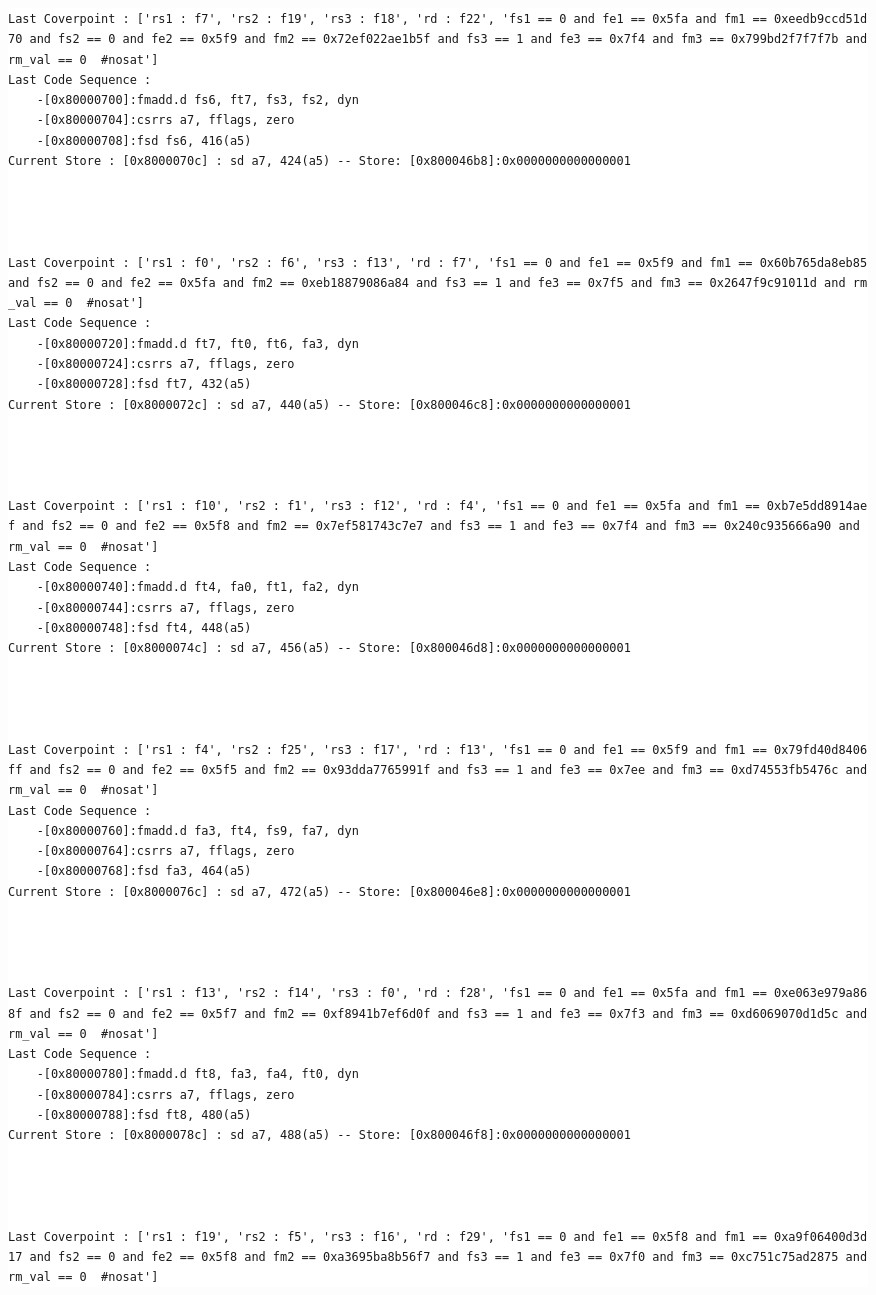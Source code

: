 ```
Last Coverpoint : ['rs1 : f7', 'rs2 : f19', 'rs3 : f18', 'rd : f22', 'fs1 == 0 and fe1 == 0x5fa and fm1 == 0xeedb9ccd51d70 and fs2 == 0 and fe2 == 0x5f9 and fm2 == 0x72ef022ae1b5f and fs3 == 1 and fe3 == 0x7f4 and fm3 == 0x799bd2f7f7f7b and rm_val == 0  #nosat']
Last Code Sequence : 
	-[0x80000700]:fmadd.d fs6, ft7, fs3, fs2, dyn
	-[0x80000704]:csrrs a7, fflags, zero
	-[0x80000708]:fsd fs6, 416(a5)
Current Store : [0x8000070c] : sd a7, 424(a5) -- Store: [0x800046b8]:0x0000000000000001




Last Coverpoint : ['rs1 : f0', 'rs2 : f6', 'rs3 : f13', 'rd : f7', 'fs1 == 0 and fe1 == 0x5f9 and fm1 == 0x60b765da8eb85 and fs2 == 0 and fe2 == 0x5fa and fm2 == 0xeb18879086a84 and fs3 == 1 and fe3 == 0x7f5 and fm3 == 0x2647f9c91011d and rm_val == 0  #nosat']
Last Code Sequence : 
	-[0x80000720]:fmadd.d ft7, ft0, ft6, fa3, dyn
	-[0x80000724]:csrrs a7, fflags, zero
	-[0x80000728]:fsd ft7, 432(a5)
Current Store : [0x8000072c] : sd a7, 440(a5) -- Store: [0x800046c8]:0x0000000000000001




Last Coverpoint : ['rs1 : f10', 'rs2 : f1', 'rs3 : f12', 'rd : f4', 'fs1 == 0 and fe1 == 0x5fa and fm1 == 0xb7e5dd8914aef and fs2 == 0 and fe2 == 0x5f8 and fm2 == 0x7ef581743c7e7 and fs3 == 1 and fe3 == 0x7f4 and fm3 == 0x240c935666a90 and rm_val == 0  #nosat']
Last Code Sequence : 
	-[0x80000740]:fmadd.d ft4, fa0, ft1, fa2, dyn
	-[0x80000744]:csrrs a7, fflags, zero
	-[0x80000748]:fsd ft4, 448(a5)
Current Store : [0x8000074c] : sd a7, 456(a5) -- Store: [0x800046d8]:0x0000000000000001




Last Coverpoint : ['rs1 : f4', 'rs2 : f25', 'rs3 : f17', 'rd : f13', 'fs1 == 0 and fe1 == 0x5f9 and fm1 == 0x79fd40d8406ff and fs2 == 0 and fe2 == 0x5f5 and fm2 == 0x93dda7765991f and fs3 == 1 and fe3 == 0x7ee and fm3 == 0xd74553fb5476c and rm_val == 0  #nosat']
Last Code Sequence : 
	-[0x80000760]:fmadd.d fa3, ft4, fs9, fa7, dyn
	-[0x80000764]:csrrs a7, fflags, zero
	-[0x80000768]:fsd fa3, 464(a5)
Current Store : [0x8000076c] : sd a7, 472(a5) -- Store: [0x800046e8]:0x0000000000000001




Last Coverpoint : ['rs1 : f13', 'rs2 : f14', 'rs3 : f0', 'rd : f28', 'fs1 == 0 and fe1 == 0x5fa and fm1 == 0xe063e979a868f and fs2 == 0 and fe2 == 0x5f7 and fm2 == 0xf8941b7ef6d0f and fs3 == 1 and fe3 == 0x7f3 and fm3 == 0xd6069070d1d5c and rm_val == 0  #nosat']
Last Code Sequence : 
	-[0x80000780]:fmadd.d ft8, fa3, fa4, ft0, dyn
	-[0x80000784]:csrrs a7, fflags, zero
	-[0x80000788]:fsd ft8, 480(a5)
Current Store : [0x8000078c] : sd a7, 488(a5) -- Store: [0x800046f8]:0x0000000000000001




Last Coverpoint : ['rs1 : f19', 'rs2 : f5', 'rs3 : f16', 'rd : f29', 'fs1 == 0 and fe1 == 0x5f8 and fm1 == 0xa9f06400d3d17 and fs2 == 0 and fe2 == 0x5f8 and fm2 == 0xa3695ba8b56f7 and fs3 == 1 and fe3 == 0x7f0 and fm3 == 0xc751c75ad2875 and rm_val == 0  #nosat']
```